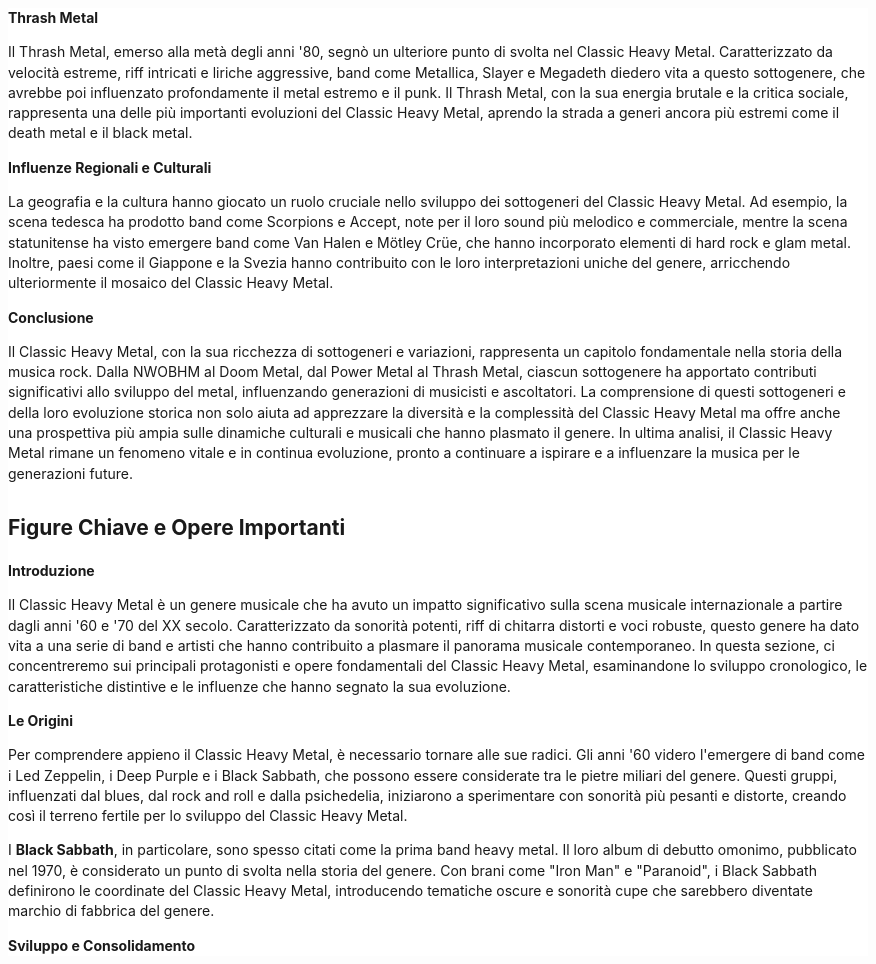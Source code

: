 **Thrash Metal**

Il Thrash Metal, emerso alla metà degli anni '80, segnò un ulteriore punto di svolta nel Classic Heavy Metal. Caratterizzato da velocità estreme, riff intricati e liriche aggressive, band come Metallica, Slayer e Megadeth diedero vita a questo sottogenere, che avrebbe poi influenzato profondamente il metal estremo e il punk. Il Thrash Metal, con la sua energia brutale e la critica sociale, rappresenta una delle più importanti evoluzioni del Classic Heavy Metal, aprendo la strada a generi ancora più estremi come il death metal e il black metal.

**Influenze Regionali e Culturali**

La geografia e la cultura hanno giocato un ruolo cruciale nello sviluppo dei sottogeneri del Classic Heavy Metal. Ad esempio, la scena tedesca ha prodotto band come Scorpions e Accept, note per il loro sound più melodico e commerciale, mentre la scena statunitense ha visto emergere band come Van Halen e Mötley Crüe, che hanno incorporato elementi di hard rock e glam metal. Inoltre, paesi come il Giappone e la Svezia hanno contribuito con le loro interpretazioni uniche del genere, arricchendo ulteriormente il mosaico del Classic Heavy Metal.

**Conclusione**

Il Classic Heavy Metal, con la sua ricchezza di sottogeneri e variazioni, rappresenta un capitolo fondamentale nella storia della musica rock. Dalla NWOBHM al Doom Metal, dal Power Metal al Thrash Metal, ciascun sottogenere ha apportato contributi significativi allo sviluppo del metal, influenzando generazioni di musicisti e ascoltatori. La comprensione di questi sottogeneri e della loro evoluzione storica non solo aiuta ad apprezzare la diversità e la complessità del Classic Heavy Metal ma offre anche una prospettiva più ampia sulle dinamiche culturali e musicali che hanno plasmato il genere. In ultima analisi, il Classic Heavy Metal rimane un fenomeno vitale e in continua evoluzione, pronto a continuare a ispirare e a influenzare la musica per le generazioni future.

## Figure Chiave e Opere Importanti

**Introduzione**

Il Classic Heavy Metal è un genere musicale che ha avuto un impatto significativo sulla scena musicale internazionale a partire dagli anni '60 e '70 del XX secolo. Caratterizzato da sonorità potenti, riff di chitarra distorti e voci robuste, questo genere ha dato vita a una serie di band e artisti che hanno contribuito a plasmare il panorama musicale contemporaneo. In questa sezione, ci concentreremo sui principali protagonisti e opere fondamentali del Classic Heavy Metal, esaminandone lo sviluppo cronologico, le caratteristiche distintive e le influenze che hanno segnato la sua evoluzione.

**Le Origini**

Per comprendere appieno il Classic Heavy Metal, è necessario tornare alle sue radici. Gli anni '60 videro l'emergere di band come i Led Zeppelin, i Deep Purple e i Black Sabbath, che possono essere considerate tra le pietre miliari del genere. Questi gruppi, influenzati dal blues, dal rock and roll e dalla psichedelia, iniziarono a sperimentare con sonorità più pesanti e distorte, creando così il terreno fertile per lo sviluppo del Classic Heavy Metal.

I **Black Sabbath**, in particolare, sono spesso citati come la prima band heavy metal. Il loro album di debutto omonimo, pubblicato nel 1970, è considerato un punto di svolta nella storia del genere. Con brani come "Iron Man" e "Paranoid", i Black Sabbath definirono le coordinate del Classic Heavy Metal, introducendo tematiche oscure e sonorità cupe che sarebbero diventate marchio di fabbrica del genere.

**Sviluppo e Consolidamento**
